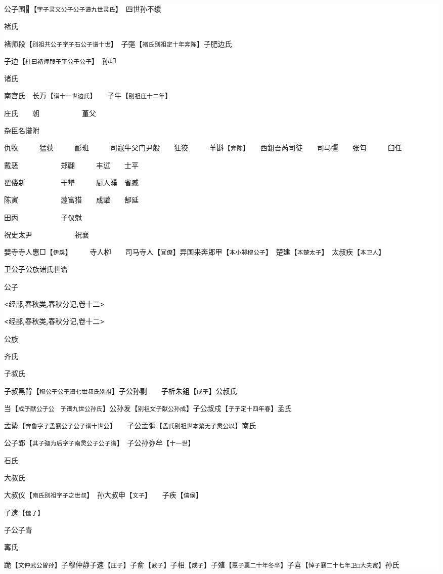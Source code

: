公子围【`字子灵文公子公子谱九世灵氏`】　四世孙不缓  

褚氏  

褚师段【`别祖共公子字子石公子谱十世`】　子彄【`褚氏别祖定十年奔陈`】子肥边氏  

子边【`杜曰褚师叚子平公子公子`】　孙卭  

诸氏  

南宫氏　长万【`谱十一世边氏`】　　子牛【`别祖庄十二年`】  

庄氏　　朝　　　　　　堇父  

杂臣名谱附  

仇牧　　　猛获　　　耏班　　　司寇牛父门尹般　　狂狡　　　羊斟【`奔陈`】　　西鉏吾芮司徒　　司马彊　　张匄　　　臼任  

戴恶　　　　　　郑翩　　　丰愆　　士平  

翟偻新　　　　　干犫　　　厨人濮　省臧  

陈寅　　　　　　蘧富猎　　成讙　　郜延  

田丙　　　　　　子仪尅  

祝史太尹　　　　　　祝襄  

嬖寺寺人惠□【`伊戾`】　　　寺人栁　　司马寺人【`冝僚`】异国来奔郳甲【`本小邾穆公子`】　楚建【`本楚太子`】　太叔疾【`本卫人`】  

卫公子公族诸氏世谱  

公子  

<经部,春秋类,春秋分记,卷十二>  

<经部,春秋类,春秋分记,卷十二>  

公族  

齐氏  

子叔氏  

子叔黑背【`穆公子公子谱七世叔氏别祖`】子公孙剽　　子析朱鉏【`成子`】公叔氏  

当【`成子献公子公　子谱九世公孙氏`】公孙发【`别祖文子献公孙成`】子公叔戍【`子子定十四年春`】孟氏  

孟絷【`奔鲁字子孟襄公子公子谱十世公`】　　子公孟彄【`孟氏别祖世本絷无子灵公以`】南氏  

公子郢【`其子彄为后字子南灵公子公子谱`】　子公孙弥牟【`十一世`】  

石氏  

大叔氏  

大叔仪【`南氏别祖字子之世叔`】　孙大叔申【`文子`】　　子疾【`僖侯`】  

子遗【`僖子`】  

子公子青  

寗氏  

跪【`文仲武公曽孙`】子穆仲静子速【`庄子`】子俞【`武子`】子相【`成子`】子殖【`惠子襄二十年冬卒`】子喜【`悼子襄二十七年卫□大夫寗`】孙氏  
